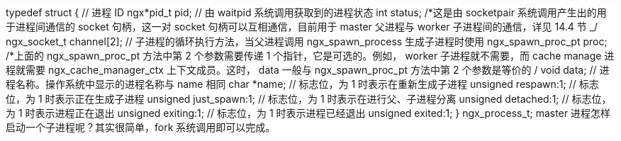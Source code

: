 typedef struct {
// 进程
ID
ngx*pid_t pid;
// 由
waitpid 系统调用获取到的进程状态
int status;
/*这是由
socketpair 系统调用产生出的用于进程间通信的
socket 句柄，这一对
socket 句柄可以互相通信，目前用于
master 父进程与
worker 子进程间的通信，详见
14.4 节
\_/
ngx_socket_t channel[2];
// 子进程的循环执行方法，当父进程调用
ngx_spawn_process 生成子进程时使用
ngx_spawn_proc_pt proc;
/*上面的
ngx_spawn_proc_pt 方法中第
2 个参数需要传递
1 个指针，它是可选的。例如，
worker 子进程就不需要，而
cache manage 进程就需要
ngx_cache_manager_ctx 上下文成员。这时，
data 一般与
ngx_spawn_proc_pt 方法中第
2 个参数是等价的
/
void data;
// 进程名称。操作系统中显示的进程名称与
name 相同
char *name;
// 标志位，为
1 时表示在重新生成子进程
unsigned respawn:1;
// 标志位，为
1 时表示正在生成子进程
unsigned just_spawn:1;
// 标志位，为
1 时表示在进行父、子进程分离
unsigned detached:1;
// 标志位，为
1 时表示进程正在退出
unsigned exiting:1;
// 标志位，为
1 时表示进程已经退出
unsigned exited:1;
} ngx_process_t;
master 进程怎样启动一个子进程呢？其实很简单，fork 系统调用即可以完成。
